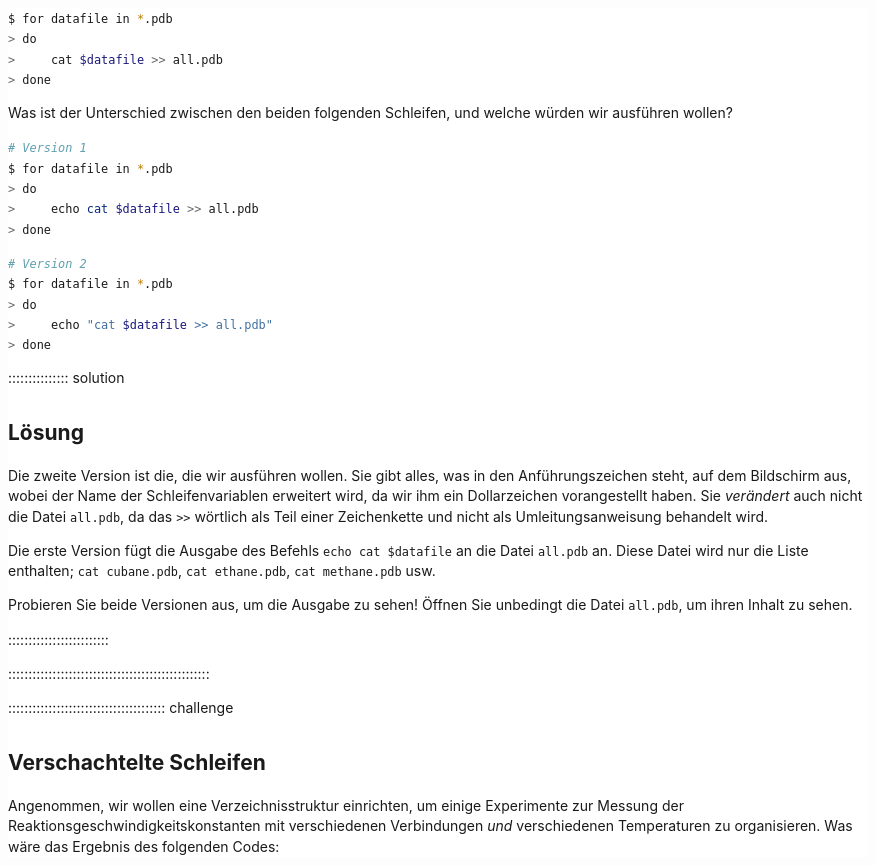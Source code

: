 ```bash
$ for datafile in *.pdb
> do
>     cat $datafile >> all.pdb
> done
```

Was ist der Unterschied zwischen den beiden folgenden Schleifen, und welche würden wir
ausführen wollen?

```bash
# Version 1
$ for datafile in *.pdb
> do
>     echo cat $datafile >> all.pdb
> done
```

```bash
# Version 2
$ for datafile in *.pdb
> do
>     echo "cat $datafile >> all.pdb"
> done
```

::::::::::::::: solution

## Lösung

Die zweite Version ist die, die wir ausführen wollen. Sie gibt alles, was in den
Anführungszeichen steht, auf dem Bildschirm aus, wobei der Name der Schleifenvariablen
erweitert wird, da wir ihm ein Dollarzeichen vorangestellt haben. Sie *verändert* auch
nicht die Datei `all.pdb`, da das `>>` wörtlich als Teil einer Zeichenkette und nicht
als Umleitungsanweisung behandelt wird.

Die erste Version fügt die Ausgabe des Befehls `echo cat $datafile` an die Datei
`all.pdb` an. Diese Datei wird nur die Liste enthalten; `cat cubane.pdb`, `cat
ethane.pdb`, `cat methane.pdb` usw.

Probieren Sie beide Versionen aus, um die Ausgabe zu sehen! Öffnen Sie unbedingt die
Datei `all.pdb`, um ihren Inhalt zu sehen.



:::::::::::::::::::::::::

::::::::::::::::::::::::::::::::::::::::::::::::::

::::::::::::::::::::::::::::::::::::::: challenge

## Verschachtelte Schleifen

Angenommen, wir wollen eine Verzeichnisstruktur einrichten, um einige Experimente zur
Messung der Reaktionsgeschwindigkeitskonstanten mit verschiedenen Verbindungen *und*
verschiedenen Temperaturen zu organisieren. Was wäre das Ergebnis des folgenden Codes:
